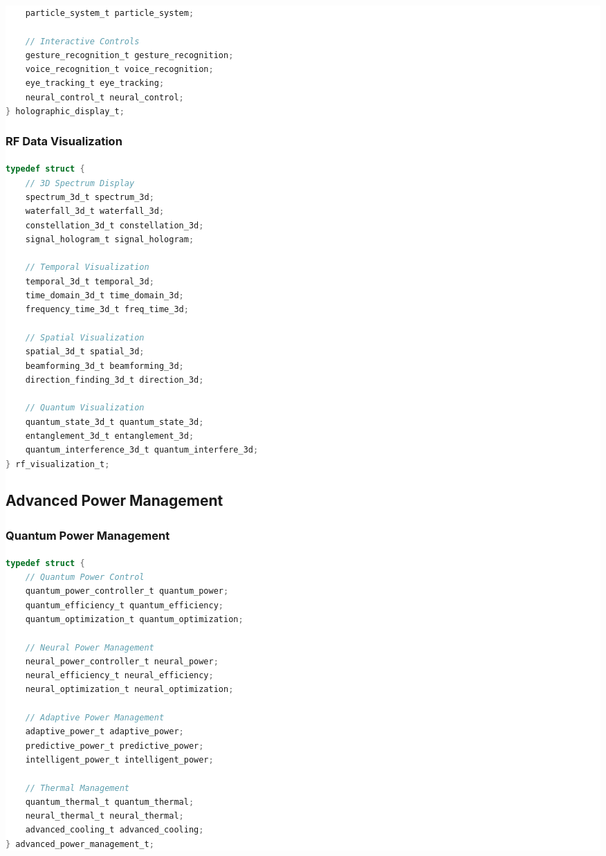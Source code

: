 ```c
    particle_system_t particle_system;
    
    // Interactive Controls
    gesture_recognition_t gesture_recognition;
    voice_recognition_t voice_recognition;
    eye_tracking_t eye_tracking;
    neural_control_t neural_control;
} holographic_display_t;
```

### RF Data Visualization
```c
typedef struct {
    // 3D Spectrum Display
    spectrum_3d_t spectrum_3d;
    waterfall_3d_t waterfall_3d;
    constellation_3d_t constellation_3d;
    signal_hologram_t signal_hologram;
    
    // Temporal Visualization
    temporal_3d_t temporal_3d;
    time_domain_3d_t time_domain_3d;
    frequency_time_3d_t freq_time_3d;
    
    // Spatial Visualization
    spatial_3d_t spatial_3d;
    beamforming_3d_t beamforming_3d;
    direction_finding_3d_t direction_3d;
    
    // Quantum Visualization
    quantum_state_3d_t quantum_state_3d;
    entanglement_3d_t entanglement_3d;
    quantum_interference_3d_t quantum_interfere_3d;
} rf_visualization_t;
```

## Advanced Power Management

### Quantum Power Management
```c
typedef struct {
    // Quantum Power Control
    quantum_power_controller_t quantum_power;
    quantum_efficiency_t quantum_efficiency;
    quantum_optimization_t quantum_optimization;
    
    // Neural Power Management
    neural_power_controller_t neural_power;
    neural_efficiency_t neural_efficiency;
    neural_optimization_t neural_optimization;
    
    // Adaptive Power Management
    adaptive_power_t adaptive_power;
    predictive_power_t predictive_power;
    intelligent_power_t intelligent_power;
    
    // Thermal Management
    quantum_thermal_t quantum_thermal;
    neural_thermal_t neural_thermal;
    advanced_cooling_t advanced_cooling;
} advanced_power_management_t;
```
